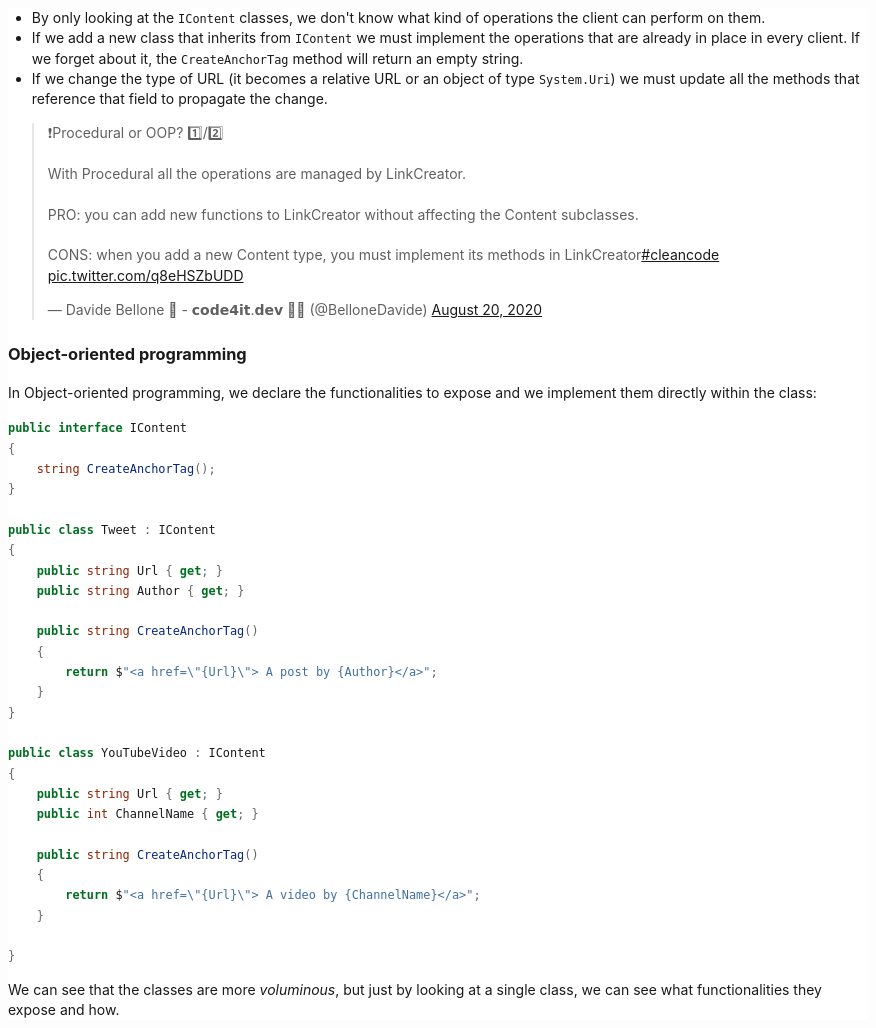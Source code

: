 * By only looking at the `IContent` classes, we don't know what kind of operations the client can perform on them.
* If we add a new class that inherits from `IContent` we must implement the operations that are already in place in every client. If we forget about it, the `CreateAnchorTag` method will return an empty string.
* If we change the type of URL (it becomes a relative URL or an object of type `System.Uri`) we must update all the methods that reference that field to propagate the change.

<blockquote class="twitter-tweet"><p lang="en" dir="ltr">❗Procedural or OOP? 1️⃣/2️⃣<br><br>With Procedural all the operations are managed by LinkCreator.<br><br>PRO: you can add new functions to LinkCreator without affecting the Content subclasses.<br><br>CONS: when you add a new Content type, you must implement its methods in LinkCreator<a href="https://twitter.com/hashtag/cleancode?src=hash&amp;ref_src=twsrc%5Etfw">#cleancode</a> <a href="https://t.co/q8eHSZbUDD">pic.twitter.com/q8eHSZbUDD</a></p>&mdash; Davide Bellone 🐧 - 𝗰𝗼𝗱𝗲𝟰𝗶𝘁.𝗱𝗲𝘃 📃📃 (@BelloneDavide) <a href="https://twitter.com/BelloneDavide/status/1296470827010072577?ref_src=twsrc%5Etfw">August 20, 2020</a></blockquote>

### Object-oriented programming

In Object-oriented programming, we declare the functionalities to expose and we implement them directly within the class:

```cs
public interface IContent
{
	string CreateAnchorTag();
}

public class Tweet : IContent
{
	public string Url { get; }
	public string Author { get; }

	public string CreateAnchorTag()
	{
		return $"<a href=\"{Url}\"> A post by {Author}</a>";
	}
}

public class YouTubeVideo : IContent
{
	public string Url { get; }
	public int ChannelName { get; }

	public string CreateAnchorTag()
	{
		return $"<a href=\"{Url}\"> A video by {ChannelName}</a>";
	}
	
}
```

We can see that the classes are more _voluminous_, but just by looking at a single class, we can see what functionalities they expose and how.
